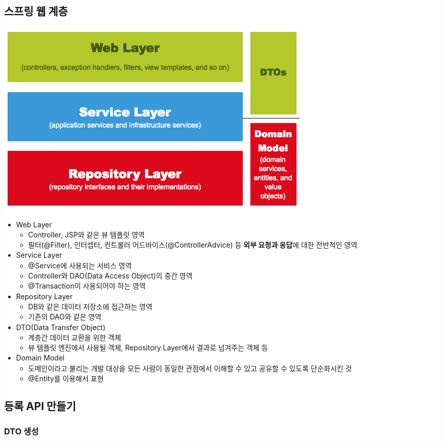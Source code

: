 

## 스프링 웹 계층

![image-20200428094838826](images/image-20200428094838826.png)



* Web Layer
  * Controller, JSP와 같은 뷰 템플릿 영역
  * 필터(@Filter), 인터셉터, 컨트롤러 어드바이스(@ControllerAdvice) 등 **외부 요청과 응답**에 대한 전반적인 영역
* Service Layer
  * @Service에 사용되는 서비스 영역
  * Controller와 DAO(Data Access Object)의 중간 영역
  * @Transaction이 사용되어야 하는 영역
* Repository Layer
  * DB와 같은 데이터 저장소에 접근하는 영역
  * 기존의 DAO와 같은 영역
* DTO(Data Transfer Object)
  * 계층간 데이터 교환을 위한 객체
  * 뷰 템플릿 엔진에서 사용될 객체, Repository Layer에서 결과로 넘겨주는 객체 등
* Domain Model
  * 도메인이라고 불리는 개발 대상을 모든 사람이 동일한 관점에서 이해할 수 있고 공유할 수 있도록 단순화시킨 것
  * @Entity를 이용해서 표현



## 등록 API 만들기

### DTO 생성
